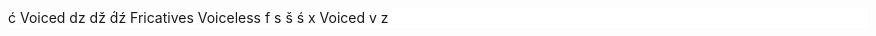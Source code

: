 <td>
ć
</td>
<td>
</td>
</tr>
<tr>
<td>
Voiced
</td>
<td>
</td>
<td>
</td>
<td>
dz
</td>
<td>
dž
</td>
<td>
d́ź
</td>
<td>
</td>
</tr>
<tr>
<td colspan="2" rowspan="2">
Fricatives
</td>
<td>
Voiceless
</td>
<td>
</td>
<td>
f
</td>
<td>
s
</td>
<td>
š
</td>
<td>
ś
</td>
<td>
x
</td>
</tr>
<tr>
<td>
Voiced
</td>
<td>
</td>
<td>
v
</td>
<td>
z
</td>
<td>
